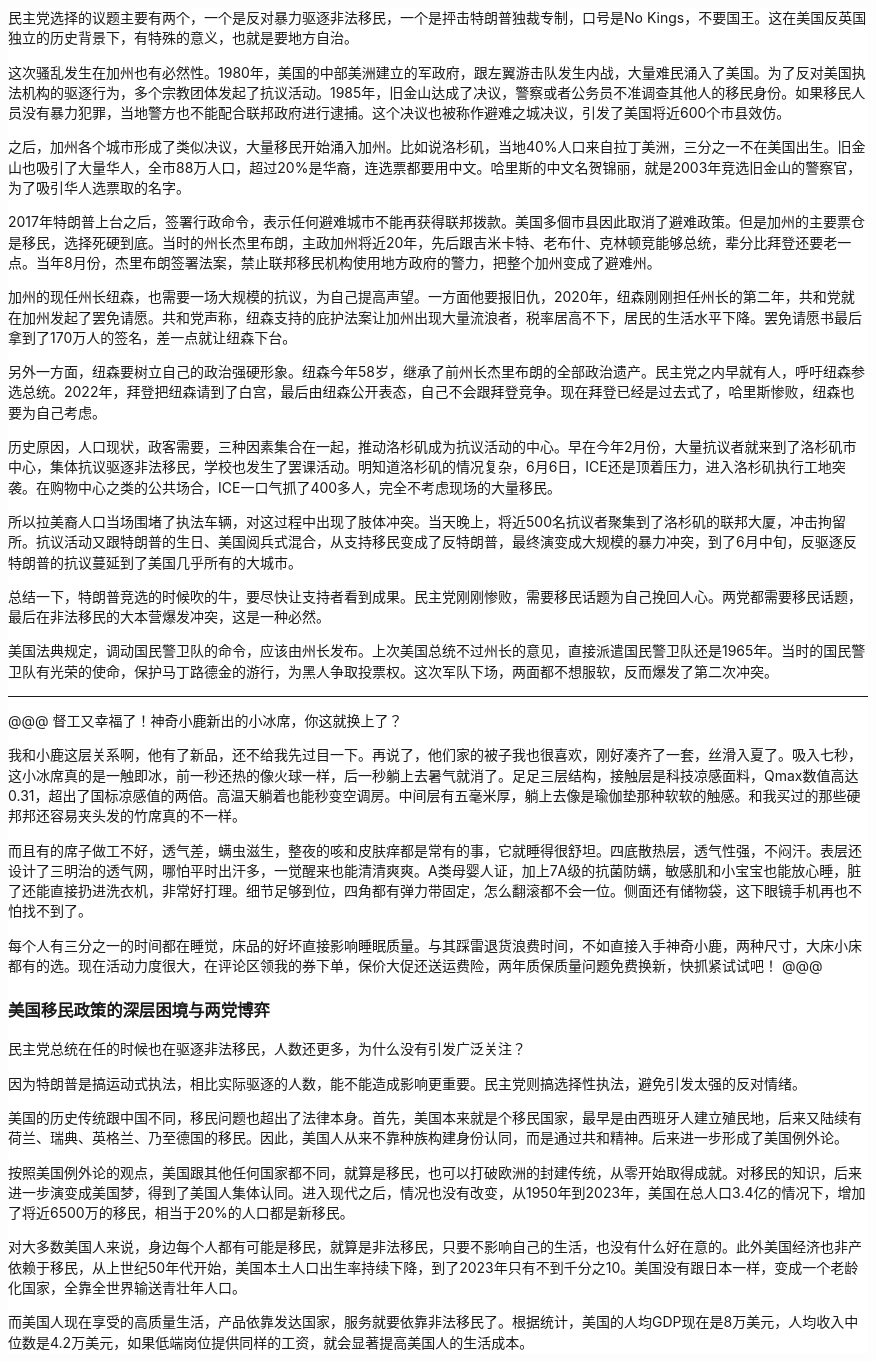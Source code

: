 民主党选择的议题主要有两个，一个是反对暴力驱逐非法移民，一个是抨击特朗普独裁专制，口号是No Kings，不要国王。这在美国反英国独立的历史背景下，有特殊的意义，也就是要地方自治。

这次骚乱发生在加州也有必然性。1980年，美国的中部美洲建立的军政府，跟左翼游击队发生内战，大量难民涌入了美国。为了反对美国执法机构的驱逐行为，多个宗教团体发起了抗议活动。1985年，旧金山达成了决议，警察或者公务员不准调查其他人的移民身份。如果移民人员没有暴力犯罪，当地警方也不能配合联邦政府进行逮捕。这个决议也被称作避难之城决议，引发了美国将近600个市县效仿。

之后，加州各个城市形成了类似决议，大量移民开始涌入加州。比如说洛杉矶，当地40%人口来自拉丁美洲，三分之一不在美国出生。旧金山也吸引了大量华人，全市88万人口，超过20%是华裔，连选票都要用中文。哈里斯的中文名贺锦丽，就是2003年竞选旧金山的警察官，为了吸引华人选票取的名字。

2017年特朗普上台之后，签署行政命令，表示任何避难城市不能再获得联邦拨款。美国多個市县因此取消了避难政策。但是加州的主要票仓是移民，选择死硬到底。当时的州长杰里布朗，主政加州将近20年，先后跟吉米卡特、老布什、克林顿竞能够总统，辈分比拜登还要老一点。当年8月份，杰里布朗签署法案，禁止联邦移民机构使用地方政府的警力，把整个加州变成了避难州。

加州的现任州长纽森，也需要一场大规模的抗议，为自己提高声望。一方面他要报旧仇，2020年，纽森刚刚担任州长的第二年，共和党就在加州发起了罢免请愿。共和党声称，纽森支持的庇护法案让加州出现大量流浪者，税率居高不下，居民的生活水平下降。罢免请愿书最后拿到了170万人的签名，差一点就让纽森下台。

另外一方面，纽森要树立自己的政治强硬形象。纽森今年58岁，继承了前州长杰里布朗的全部政治遗产。民主党之内早就有人，呼吁纽森参选总统。2022年，拜登把纽森请到了白宫，最后由纽森公开表态，自己不会跟拜登竞争。现在拜登已经是过去式了，哈里斯惨败，纽森也要为自己考虑。

历史原因，人口现状，政客需要，三种因素集合在一起，推动洛杉矶成为抗议活动的中心。早在今年2月份，大量抗议者就来到了洛杉矶市中心，集体抗议驱逐非法移民，学校也发生了罢课活动。明知道洛杉矶的情况复杂，6月6日，ICE还是顶着压力，进入洛杉矶执行工地突袭。在购物中心之类的公共场合，ICE一口气抓了400多人，完全不考虑现场的大量移民。

所以拉美裔人口当场围堵了执法车辆，对这过程中出现了肢体冲突。当天晚上，将近500名抗议者聚集到了洛杉矶的联邦大厦，冲击拘留所。抗议活动又跟特朗普的生日、美国阅兵式混合，从支持移民变成了反特朗普，最终演变成大规模的暴力冲突，到了6月中旬，反驱逐反特朗普的抗议蔓延到了美国几乎所有的大城市。

总结一下，特朗普竞选的时候吹的牛，要尽快让支持者看到成果。民主党刚刚惨败，需要移民话题为自己挽回人心。两党都需要移民话题，最后在非法移民的大本营爆发冲突，这是一种必然。

美国法典规定，调动国民警卫队的命令，应该由州长发布。上次美国总统不过州长的意见，直接派遣国民警卫队还是1965年。当时的国民警卫队有光荣的使命，保护马丁路德金的游行，为黑人争取投票权。这次军队下场，两面都不想服软，反而爆发了第二次冲突。

---

@@@
督工又幸福了！神奇小鹿新出的小冰席，你这就换上了？

我和小鹿这层关系啊，他有了新品，还不给我先过目一下。再说了，他们家的被子我也很喜欢，刚好凑齐了一套，丝滑入夏了。吸入七秒，这小冰席真的是一触即冰，前一秒还热的像火球一样，后一秒躺上去暑气就消了。足足三层结构，接触层是科技凉感面料，Qmax数值高达0.31，超出了国标凉感值的两倍。高温天躺着也能秒变空调房。中间层有五毫米厚，躺上去像是瑜伽垫那种软软的触感。和我买过的那些硬邦邦还容易夹头发的竹席真的不一样。

而且有的席子做工不好，透气差，螨虫滋生，整夜的咳和皮肤痒都是常有的事，它就睡得很舒坦。四底散热层，透气性强，不闷汗。表层还设计了三明治的透气网，哪怕平时出汗多，一觉醒来也能清清爽爽。A类母婴人证，加上7A级的抗菌防螨，敏感肌和小宝宝也能放心睡，脏了还能直接扔进洗衣机，非常好打理。细节足够到位，四角都有弹力带固定，怎么翻滚都不会一位。侧面还有储物袋，这下眼镜手机再也不怕找不到了。

每个人有三分之一的时间都在睡觉，床品的好坏直接影响睡眠质量。与其踩雷退货浪费时间，不如直接入手神奇小鹿，两种尺寸，大床小床都有的选。现在活动力度很大，在评论区领我的券下单，保价大促还送运费险，两年质保质量问题免费换新，快抓紧试试吧！
@@@

### 美国移民政策的深层困境与两党博弈

民主党总统在任的时候也在驱逐非法移民，人数还更多，为什么没有引发广泛关注？

因为特朗普是搞运动式执法，相比实际驱逐的人数，能不能造成影响更重要。民主党则搞选择性执法，避免引发太强的反对情绪。

美国的历史传统跟中国不同，移民问题也超出了法律本身。首先，美国本来就是个移民国家，最早是由西班牙人建立殖民地，后来又陆续有荷兰、瑞典、英格兰、乃至德国的移民。因此，美国人从来不靠种族构建身份认同，而是通过共和精神。后来进一步形成了美国例外论。

按照美国例外论的观点，美国跟其他任何国家都不同，就算是移民，也可以打破欧洲的封建传统，从零开始取得成就。对移民的知识，后来进一步演变成美国梦，得到了美国人集体认同。进入现代之后，情况也没有改变，从1950年到2023年，美国在总人口3.4亿的情况下，增加了将近6500万的移民，相当于20%的人口都是新移民。

对大多数美国人来说，身边每个人都有可能是移民，就算是非法移民，只要不影响自己的生活，也没有什么好在意的。此外美国经济也非产依赖于移民，从上世纪50年代开始，美国本土人口出生率持续下降，到了2023年只有不到千分之10。美国没有跟日本一样，变成一个老龄化国家，全靠全世界输送青壮年人口。

而美国人现在享受的高质量生活，产品依靠发达国家，服务就要依靠非法移民了。根据统计，美国的人均GDP现在是8万美元，人均收入中位数是4.2万美元，如果低端岗位提供同样的工资，就会显著提高美国人的生活成本。
